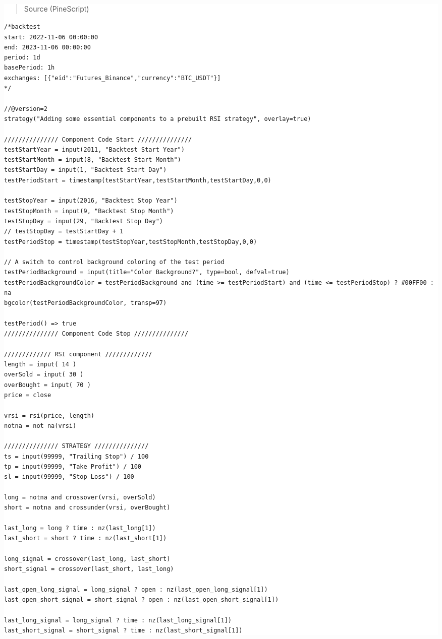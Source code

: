
> Source (PineScript)

``` pinescript
/*backtest
start: 2022-11-06 00:00:00
end: 2023-11-06 00:00:00
period: 1d
basePeriod: 1h
exchanges: [{"eid":"Futures_Binance","currency":"BTC_USDT"}]
*/

//@version=2
strategy("Adding some essential components to a prebuilt RSI strategy", overlay=true)

/////////////// Component Code Start ///////////////
testStartYear = input(2011, "Backtest Start Year") 
testStartMonth = input(8, "Backtest Start Month")
testStartDay = input(1, "Backtest Start Day")
testPeriodStart = timestamp(testStartYear,testStartMonth,testStartDay,0,0)

testStopYear = input(2016, "Backtest Stop Year")
testStopMonth = input(9, "Backtest Stop Month")
testStopDay = input(29, "Backtest Stop Day")
// testStopDay = testStartDay + 1
testPeriodStop = timestamp(testStopYear,testStopMonth,testStopDay,0,0)

// A switch to control background coloring of the test period
testPeriodBackground = input(title="Color Background?", type=bool, defval=true)
testPeriodBackgroundColor = testPeriodBackground and (time >= testPeriodStart) and (time <= testPeriodStop) ? #00FF00 : na
bgcolor(testPeriodBackgroundColor, transp=97)

testPeriod() => true
/////////////// Component Code Stop ///////////////

///////////// RSI component /////////////
length = input( 14 )
overSold = input( 30 )
overBought = input( 70 )
price = close

vrsi = rsi(price, length)
notna = not na(vrsi)

/////////////// STRATEGY ///////////////
ts = input(99999, "Trailing Stop") / 100
tp = input(99999, "Take Profit") / 100
sl = input(99999, "Stop Loss") / 100

long = notna and crossover(vrsi, overSold)
short = notna and crossunder(vrsi, overBought)

last_long = long ? time : nz(last_long[1])
last_short = short ? time : nz(last_short[1])

long_signal = crossover(last_long, last_short)
short_signal = crossover(last_short, last_long)

last_open_long_signal = long_signal ? open : nz(last_open_long_signal[1])
last_open_short_signal = short_signal ? open : nz(last_open_short_signal[1])

last_long_signal = long_signal ? time : nz(last_long_signal[1])
last_short_signal = short_signal ? time : nz(last_short_signal[1])

```